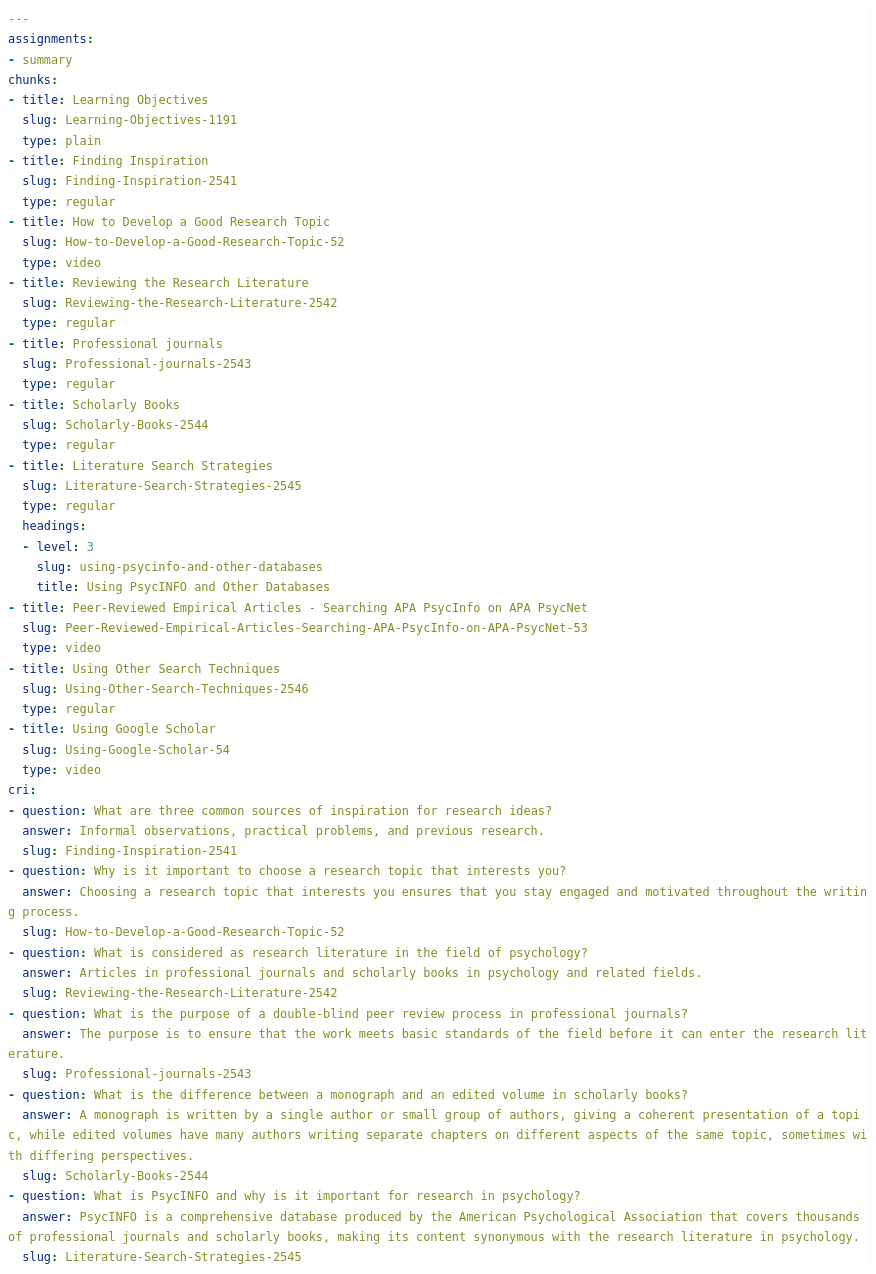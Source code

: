 ```yaml
---
assignments:
- summary
chunks:
- title: Learning Objectives
  slug: Learning-Objectives-1191
  type: plain
- title: Finding Inspiration
  slug: Finding-Inspiration-2541
  type: regular
- title: How to Develop a Good Research Topic
  slug: How-to-Develop-a-Good-Research-Topic-52
  type: video
- title: Reviewing the Research Literature
  slug: Reviewing-the-Research-Literature-2542
  type: regular
- title: Professional journals
  slug: Professional-journals-2543
  type: regular
- title: Scholarly Books
  slug: Scholarly-Books-2544
  type: regular
- title: Literature Search Strategies
  slug: Literature-Search-Strategies-2545
  type: regular
  headings:
  - level: 3
    slug: using-psycinfo-and-other-databases
    title: Using PsycINFO and Other Databases 
- title: Peer-Reviewed Empirical Articles - Searching APA PsycInfo on APA PsycNet
  slug: Peer-Reviewed-Empirical-Articles-Searching-APA-PsycInfo-on-APA-PsycNet-53
  type: video
- title: Using Other Search Techniques
  slug: Using-Other-Search-Techniques-2546
  type: regular
- title: Using Google Scholar
  slug: Using-Google-Scholar-54
  type: video
cri:
- question: What are three common sources of inspiration for research ideas?
  answer: Informal observations, practical problems, and previous research.
  slug: Finding-Inspiration-2541
- question: Why is it important to choose a research topic that interests you?
  answer: Choosing a research topic that interests you ensures that you stay engaged and motivated throughout the writing process.
  slug: How-to-Develop-a-Good-Research-Topic-52
- question: What is considered as research literature in the field of psychology?
  answer: Articles in professional journals and scholarly books in psychology and related fields.
  slug: Reviewing-the-Research-Literature-2542
- question: What is the purpose of a double-blind peer review process in professional journals?
  answer: The purpose is to ensure that the work meets basic standards of the field before it can enter the research literature.
  slug: Professional-journals-2543
- question: What is the difference between a monograph and an edited volume in scholarly books?
  answer: A monograph is written by a single author or small group of authors, giving a coherent presentation of a topic, while edited volumes have many authors writing separate chapters on different aspects of the same topic, sometimes with differing perspectives.
  slug: Scholarly-Books-2544
- question: What is PsycINFO and why is it important for research in psychology?
  answer: PsycINFO is a comprehensive database produced by the American Psychological Association that covers thousands of professional journals and scholarly books, making its content synonymous with the research literature in psychology.
  slug: Literature-Search-Strategies-2545
```